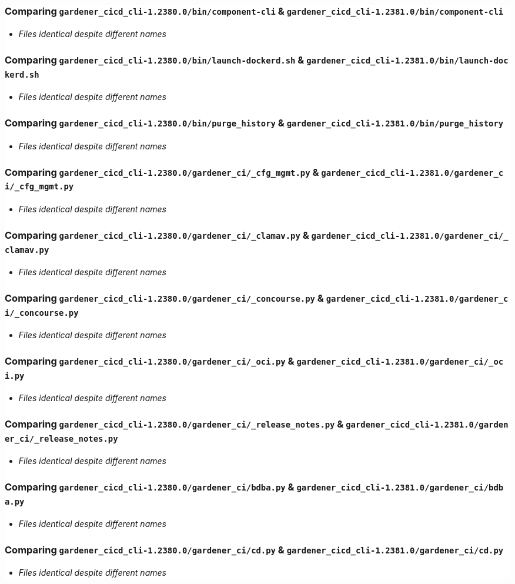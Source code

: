 ### Comparing `gardener_cicd_cli-1.2380.0/bin/component-cli` & `gardener_cicd_cli-1.2381.0/bin/component-cli`

 * *Files identical despite different names*

### Comparing `gardener_cicd_cli-1.2380.0/bin/launch-dockerd.sh` & `gardener_cicd_cli-1.2381.0/bin/launch-dockerd.sh`

 * *Files identical despite different names*

### Comparing `gardener_cicd_cli-1.2380.0/bin/purge_history` & `gardener_cicd_cli-1.2381.0/bin/purge_history`

 * *Files identical despite different names*

### Comparing `gardener_cicd_cli-1.2380.0/gardener_ci/_cfg_mgmt.py` & `gardener_cicd_cli-1.2381.0/gardener_ci/_cfg_mgmt.py`

 * *Files identical despite different names*

### Comparing `gardener_cicd_cli-1.2380.0/gardener_ci/_clamav.py` & `gardener_cicd_cli-1.2381.0/gardener_ci/_clamav.py`

 * *Files identical despite different names*

### Comparing `gardener_cicd_cli-1.2380.0/gardener_ci/_concourse.py` & `gardener_cicd_cli-1.2381.0/gardener_ci/_concourse.py`

 * *Files identical despite different names*

### Comparing `gardener_cicd_cli-1.2380.0/gardener_ci/_oci.py` & `gardener_cicd_cli-1.2381.0/gardener_ci/_oci.py`

 * *Files identical despite different names*

### Comparing `gardener_cicd_cli-1.2380.0/gardener_ci/_release_notes.py` & `gardener_cicd_cli-1.2381.0/gardener_ci/_release_notes.py`

 * *Files identical despite different names*

### Comparing `gardener_cicd_cli-1.2380.0/gardener_ci/bdba.py` & `gardener_cicd_cli-1.2381.0/gardener_ci/bdba.py`

 * *Files identical despite different names*

### Comparing `gardener_cicd_cli-1.2380.0/gardener_ci/cd.py` & `gardener_cicd_cli-1.2381.0/gardener_ci/cd.py`

 * *Files identical despite different names*
